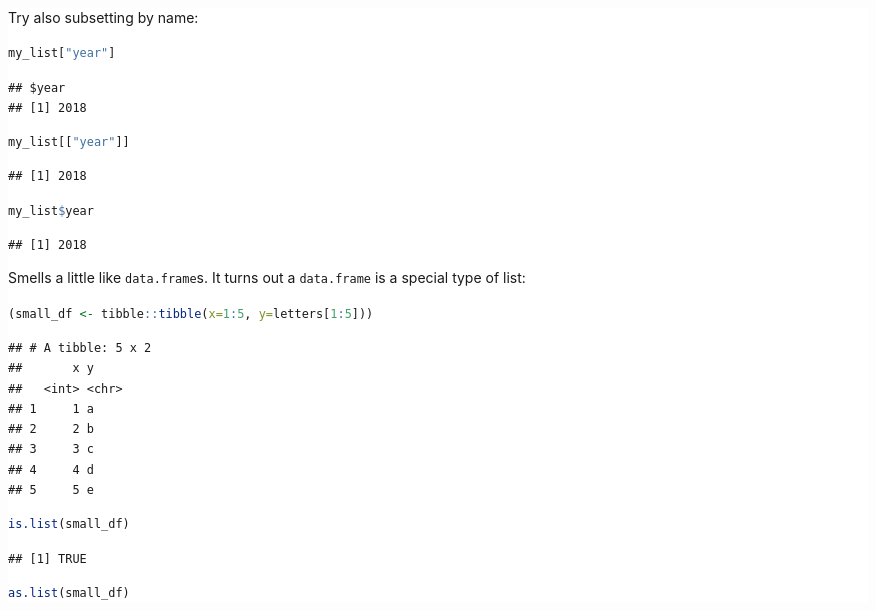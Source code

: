 Try also subsetting by name:

``` r
my_list["year"]
```

    ## $year
    ## [1] 2018

``` r
my_list[["year"]]
```

    ## [1] 2018

``` r
my_list$year
```

    ## [1] 2018

Smells a little like `data.frame`s. It turns out a `data.frame` is a
special type of list:

``` r
(small_df <- tibble::tibble(x=1:5, y=letters[1:5]))
```

    ## # A tibble: 5 x 2
    ##       x y    
    ##   <int> <chr>
    ## 1     1 a    
    ## 2     2 b    
    ## 3     3 c    
    ## 4     4 d    
    ## 5     5 e

``` r
is.list(small_df)
```

    ## [1] TRUE

``` r
as.list(small_df)
```
